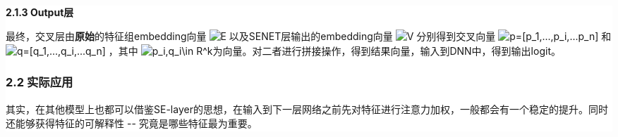 **2.1.3 Output层**

最终，交叉层由**原始**的特征组embedding向量 ![E](https://www.zhihu.com/equation?tex=E) 以及SENET层输出的embedding向量 ![V](https://www.zhihu.com/equation?tex=V) 分别得到交叉向量 ![p=[p_1,...,p_i,...p_n]](https://www.zhihu.com/equation?tex=p%3D%5Bp_1%2C...%2Cp_i%2C...p_n%5D) 和 ![q=[q_1,...,q_i,...q_n]](https://www.zhihu.com/equation?tex=q%3D%5Bq_1%2C...%2Cq_i%2C...q_n%5D) ，其中 ![p_i,q_i\in R^k](https://www.zhihu.com/equation?tex=p_i%2Cq_i%5Cin%20R%5Ek)为向量。对二者进行拼接操作，得到结果向量，输入到DNN中，得到输出logit。

### 2.2 实际应用

其实，在其他模型上也都可以借鉴SE-layer的思想，在输入到下一层网络之前先对特征进行注意力加权，一般都会有一个稳定的提升。同时还能够获得特征的可解释性 -- 究竟是哪些特征最为重要。


